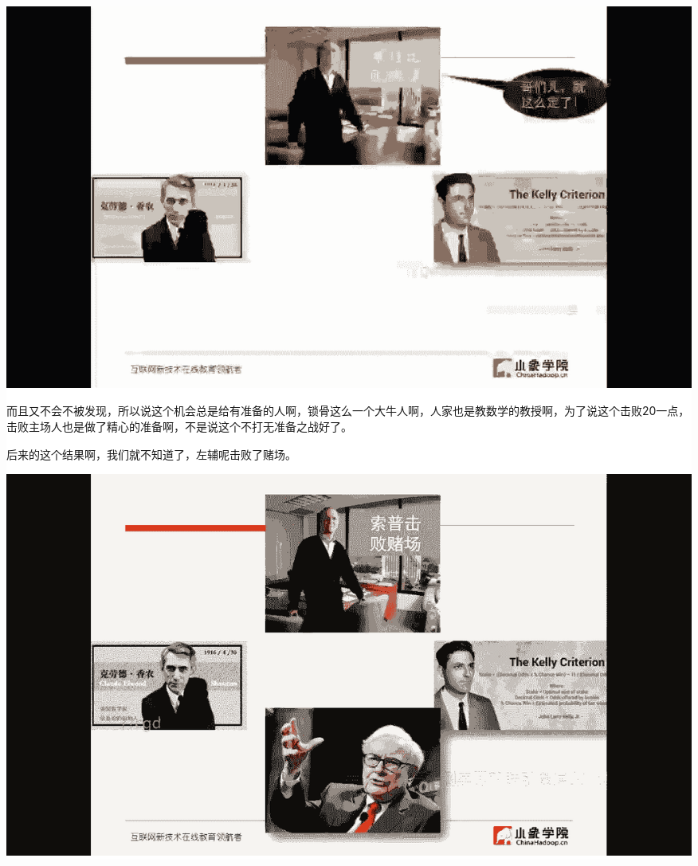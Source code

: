![](img/a6f308a969cd60dd0f275e7667a8f262_12.png)

而且又不会不被发现，所以说这个机会总是给有准备的人啊，锁骨这么一个大牛人啊，人家也是教数学的教授啊，为了说这个击败20一点，击败主场人也是做了精心的准备啊，不是说这个不打无准备之战好了。

后来的这个结果啊，我们就不知道了，左辅呢击败了赌场。

![](img/a6f308a969cd60dd0f275e7667a8f262_14.png)
